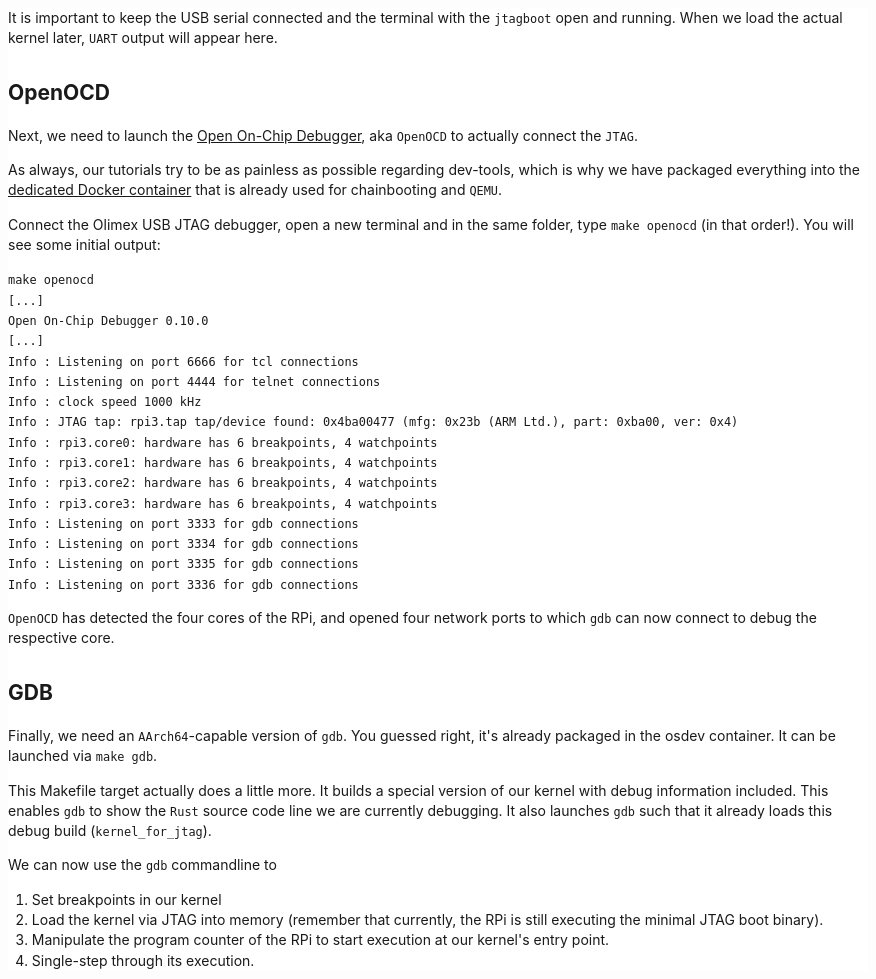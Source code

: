 It is important to keep the USB serial connected and the terminal with the `jtagboot` open and
running. When we load the actual kernel later, `UART` output will appear here.

## OpenOCD

Next, we need to launch the [Open On-Chip Debugger](http://openocd.org/), aka `OpenOCD` to actually
connect the `JTAG`.

As always, our tutorials try to be as painless as possible regarding dev-tools, which is why we have
packaged everything into the [dedicated Docker container](../docker/rustembedded-osdev-utils) that
is already used for chainbooting and `QEMU`.

Connect the Olimex USB JTAG debugger, open a new terminal and in the same folder, type `make
openocd` (in that order!). You will see some initial output:

```console
make openocd
[...]
Open On-Chip Debugger 0.10.0
[...]
Info : Listening on port 6666 for tcl connections
Info : Listening on port 4444 for telnet connections
Info : clock speed 1000 kHz
Info : JTAG tap: rpi3.tap tap/device found: 0x4ba00477 (mfg: 0x23b (ARM Ltd.), part: 0xba00, ver: 0x4)
Info : rpi3.core0: hardware has 6 breakpoints, 4 watchpoints
Info : rpi3.core1: hardware has 6 breakpoints, 4 watchpoints
Info : rpi3.core2: hardware has 6 breakpoints, 4 watchpoints
Info : rpi3.core3: hardware has 6 breakpoints, 4 watchpoints
Info : Listening on port 3333 for gdb connections
Info : Listening on port 3334 for gdb connections
Info : Listening on port 3335 for gdb connections
Info : Listening on port 3336 for gdb connections
```

`OpenOCD` has detected the four cores of the RPi, and opened four network ports to which `gdb` can
now connect to debug the respective core.

## GDB

Finally, we need an `AArch64`-capable version of `gdb`. You guessed right, it's already packaged in
the osdev container. It can be launched via `make gdb`.

This Makefile target actually does a little more. It builds a special version of our kernel with
debug information included. This enables `gdb` to show the `Rust` source code line we are currently
debugging. It also launches `gdb` such that it already loads this debug build (`kernel_for_jtag`).

We can now use the `gdb` commandline to
  1. Set breakpoints in our kernel
  2. Load the kernel via JTAG into memory (remember that currently, the RPi is still executing the
     minimal JTAG boot binary).
  3. Manipulate the program counter of the RPi to start execution at our kernel's entry point.
  4. Single-step through its execution.


[ARM-USB-TINY-H]: https://www.olimex.com/Products/ARM/JTAG/ARM-USB-TINY-H
[ARM JTAG 20 connector]: http://infocenter.arm.com/help/index.jsp?topic=/com.arm.doc.dui0499dj/BEHEIHCE.html